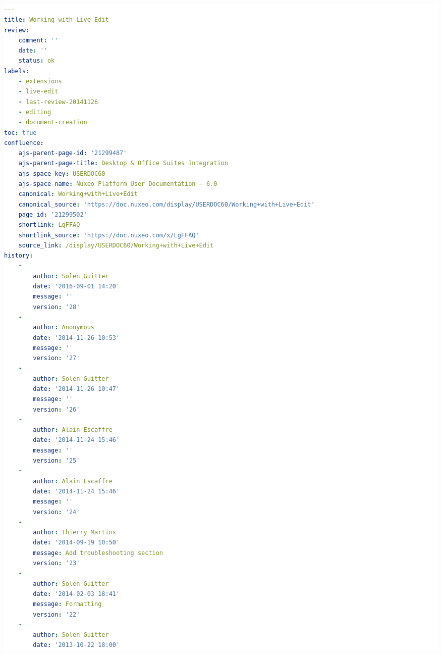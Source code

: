 ```yaml
---
title: Working with Live Edit
review:
    comment: ''
    date: ''
    status: ok
labels:
    - extensions
    - live-edit
    - last-review-20141126
    - editing
    - document-creation
toc: true
confluence:
    ajs-parent-page-id: '21299487'
    ajs-parent-page-title: Desktop & Office Suites Integration
    ajs-space-key: USERDOC60
    ajs-space-name: Nuxeo Platform User Documentation — 6.0
    canonical: Working+with+Live+Edit
    canonical_source: 'https://doc.nuxeo.com/display/USERDOC60/Working+with+Live+Edit'
    page_id: '21299502'
    shortlink: LgFFAQ
    shortlink_source: 'https://doc.nuxeo.com/x/LgFFAQ'
    source_link: /display/USERDOC60/Working+with+Live+Edit
history:
    - 
        author: Solen Guitter
        date: '2016-09-01 14:20'
        message: ''
        version: '28'
    - 
        author: Anonymous
        date: '2014-11-26 10:53'
        message: ''
        version: '27'
    - 
        author: Solen Guitter
        date: '2014-11-26 10:47'
        message: ''
        version: '26'
    - 
        author: Alain Escaffre
        date: '2014-11-24 15:46'
        message: ''
        version: '25'
    - 
        author: Alain Escaffre
        date: '2014-11-24 15:46'
        message: ''
        version: '24'
    - 
        author: Thierry Martins
        date: '2014-09-19 10:50'
        message: Add troubleshooting section
        version: '23'
    - 
        author: Solen Guitter
        date: '2014-02-03 18:41'
        message: Formatting
        version: '22'
    - 
        author: Solen Guitter
        date: '2013-10-22 18:00'
```